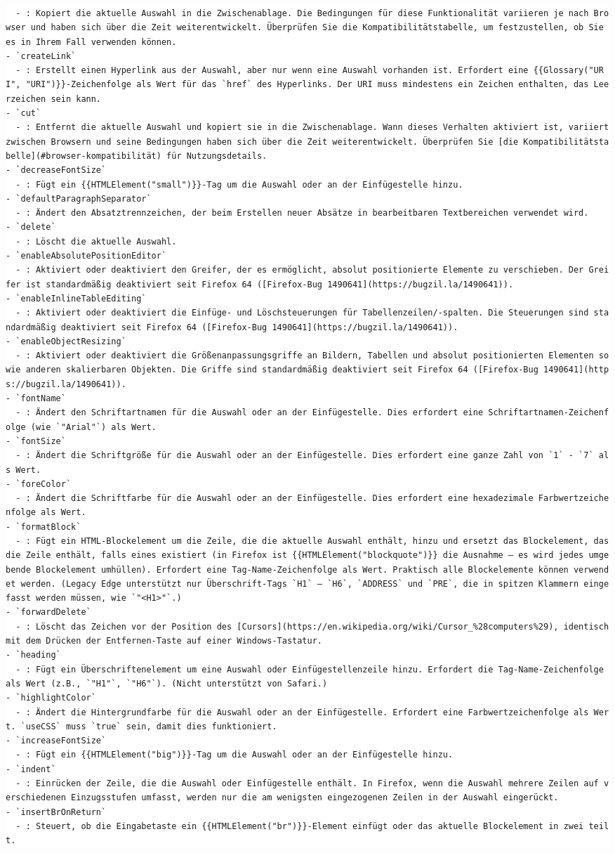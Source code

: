       - : Kopiert die aktuelle Auswahl in die Zwischenablage. Die Bedingungen für diese Funktionalität variieren je nach Browser und haben sich über die Zeit weiterentwickelt. Überprüfen Sie die Kompatibilitätstabelle, um festzustellen, ob Sie es in Ihrem Fall verwenden können.
    - `createLink`
      - : Erstellt einen Hyperlink aus der Auswahl, aber nur wenn eine Auswahl vorhanden ist. Erfordert eine {{Glossary("URI", "URI")}}-Zeichenfolge als Wert für das `href` des Hyperlinks. Der URI muss mindestens ein Zeichen enthalten, das Leerzeichen sein kann.
    - `cut`
      - : Entfernt die aktuelle Auswahl und kopiert sie in die Zwischenablage. Wann dieses Verhalten aktiviert ist, variiert zwischen Browsern und seine Bedingungen haben sich über die Zeit weiterentwickelt. Überprüfen Sie [die Kompatibilitätstabelle](#browser-kompatibilität) für Nutzungsdetails.
    - `decreaseFontSize`
      - : Fügt ein {{HTMLElement("small")}}-Tag um die Auswahl oder an der Einfügestelle hinzu.
    - `defaultParagraphSeparator`
      - : Ändert den Absatztrennzeichen, der beim Erstellen neuer Absätze in bearbeitbaren Textbereichen verwendet wird.
    - `delete`
      - : Löscht die aktuelle Auswahl.
    - `enableAbsolutePositionEditor`
      - : Aktiviert oder deaktiviert den Greifer, der es ermöglicht, absolut positionierte Elemente zu verschieben. Der Greifer ist standardmäßig deaktiviert seit Firefox 64 ([Firefox-Bug 1490641](https://bugzil.la/1490641)).
    - `enableInlineTableEditing`
      - : Aktiviert oder deaktiviert die Einfüge- und Löschsteuerungen für Tabellenzeilen/-spalten. Die Steuerungen sind standardmäßig deaktiviert seit Firefox 64 ([Firefox-Bug 1490641](https://bugzil.la/1490641)).
    - `enableObjectResizing`
      - : Aktiviert oder deaktiviert die Größenanpassungsgriffe an Bildern, Tabellen und absolut positionierten Elementen sowie anderen skalierbaren Objekten. Die Griffe sind standardmäßig deaktiviert seit Firefox 64 ([Firefox-Bug 1490641](https://bugzil.la/1490641)).
    - `fontName`
      - : Ändert den Schriftartnamen für die Auswahl oder an der Einfügestelle. Dies erfordert eine Schriftartnamen-Zeichenfolge (wie `"Arial"`) als Wert.
    - `fontSize`
      - : Ändert die Schriftgröße für die Auswahl oder an der Einfügestelle. Dies erfordert eine ganze Zahl von `1` - `7` als Wert.
    - `foreColor`
      - : Ändert die Schriftfarbe für die Auswahl oder an der Einfügestelle. Dies erfordert eine hexadezimale Farbwertzeichenfolge als Wert.
    - `formatBlock`
      - : Fügt ein HTML-Blockelement um die Zeile, die die aktuelle Auswahl enthält, hinzu und ersetzt das Blockelement, das die Zeile enthält, falls eines existiert (in Firefox ist {{HTMLElement("blockquote")}} die Ausnahme — es wird jedes umgebende Blockelement umhüllen). Erfordert eine Tag-Name-Zeichenfolge als Wert. Praktisch alle Blockelemente können verwendet werden. (Legacy Edge unterstützt nur Überschrift-Tags `H1` – `H6`, `ADDRESS` und `PRE`, die in spitzen Klammern eingefasst werden müssen, wie `"<H1>"`.)
    - `forwardDelete`
      - : Löscht das Zeichen vor der Position des [Cursors](https://en.wikipedia.org/wiki/Cursor_%28computers%29), identisch mit dem Drücken der Entfernen-Taste auf einer Windows-Tastatur.
    - `heading`
      - : Fügt ein Überschriftenelement um eine Auswahl oder Einfügestellenzeile hinzu. Erfordert die Tag-Name-Zeichenfolge als Wert (z.B., `"H1"`, `"H6"`). (Nicht unterstützt von Safari.)
    - `highlightColor`
      - : Ändert die Hintergrundfarbe für die Auswahl oder an der Einfügestelle. Erfordert eine Farbwertzeichenfolge als Wert. `useCSS` muss `true` sein, damit dies funktioniert.
    - `increaseFontSize`
      - : Fügt ein {{HTMLElement("big")}}-Tag um die Auswahl oder an der Einfügestelle hinzu.
    - `indent`
      - : Einrücken der Zeile, die die Auswahl oder Einfügestelle enthält. In Firefox, wenn die Auswahl mehrere Zeilen auf verschiedenen Einzugsstufen umfasst, werden nur die am wenigsten eingezogenen Zeilen in der Auswahl eingerückt.
    - `insertBrOnReturn`
      - : Steuert, ob die Eingabetaste ein {{HTMLElement("br")}}-Element einfügt oder das aktuelle Blockelement in zwei teilt.